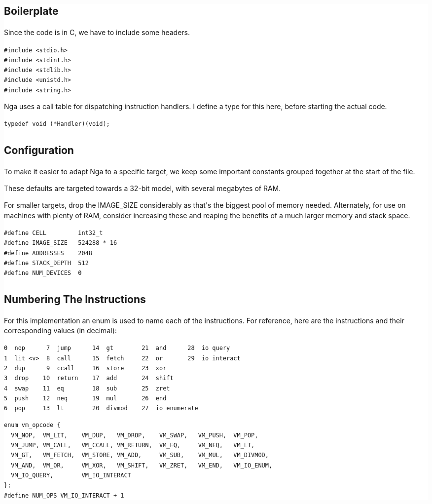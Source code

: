 ## Boilerplate

Since the code is in C, we have to include some headers.

~~~
#include <stdio.h>
#include <stdint.h>
#include <stdlib.h>
#include <unistd.h>
#include <string.h>
~~~

Nga uses a call table for dispatching instruction handlers. I define
a type for this here, before starting the actual code.

~~~
typedef void (*Handler)(void);
~~~

## Configuration

To make it easier to adapt Nga to a specific target, we keep some
important constants grouped together at the start of the file.

These defaults are targeted towards a 32-bit model, with several
megabytes of RAM.

For smaller targets, drop the IMAGE_SIZE considerably as that's the
biggest pool of memory needed. Alternately, for use on machines with
plenty of RAM, consider increasing these and reaping the benefits of
a much larger memory and stack space.

~~~
#define CELL         int32_t
#define IMAGE_SIZE   524288 * 16
#define ADDRESSES    2048
#define STACK_DEPTH  512
#define NUM_DEVICES  0
~~~

## Numbering The Instructions

For this implementation an enum is used to name each of the
instructions. For reference, here are the instructions and their
corresponding values (in decimal):

    0  nop      7  jump      14  gt        21  and      28  io query
    1  lit <v>  8  call      15  fetch     22  or       29  io interact
    2  dup      9  ccall     16  store     23  xor
    3  drop    10  return    17  add       24  shift
    4  swap    11  eq        18  sub       25  zret
    5  push    12  neq       19  mul       26  end
    6  pop     13  lt        20  divmod    27  io enumerate

~~~
enum vm_opcode {
  VM_NOP,  VM_LIT,    VM_DUP,   VM_DROP,    VM_SWAP,   VM_PUSH,  VM_POP,
  VM_JUMP, VM_CALL,   VM_CCALL, VM_RETURN,  VM_EQ,     VM_NEQ,   VM_LT,
  VM_GT,   VM_FETCH,  VM_STORE, VM_ADD,     VM_SUB,    VM_MUL,   VM_DIVMOD,
  VM_AND,  VM_OR,     VM_XOR,   VM_SHIFT,   VM_ZRET,   VM_END,   VM_IO_ENUM,
  VM_IO_QUERY,        VM_IO_INTERACT
};
#define NUM_OPS VM_IO_INTERACT + 1
~~~
